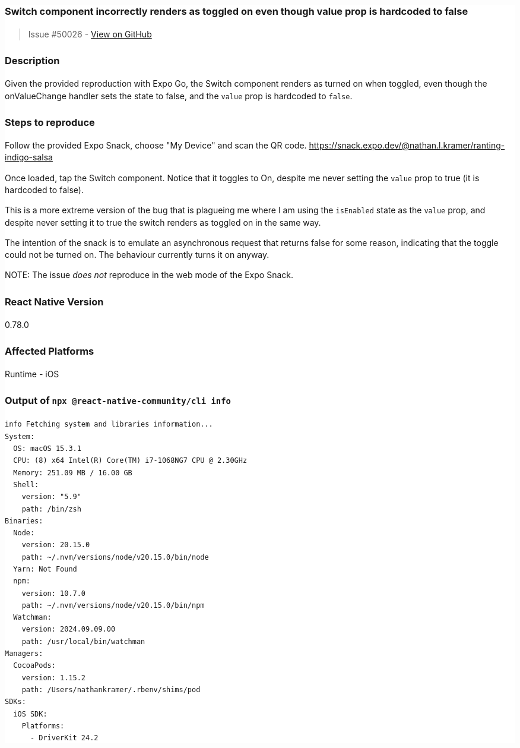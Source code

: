 ### Switch component incorrectly renders as toggled on even though value prop is hardcoded to false

> Issue #50026 - [View on GitHub](https://github.com/facebook/react-native/issues/50026)

### Description

Given the provided reproduction with Expo Go, the Switch component renders as turned on when toggled, even though the onValueChange handler sets the state to false, and the `value` prop is hardcoded to `false`.

### Steps to reproduce

Follow the provided Expo Snack, choose "My Device" and scan the QR code.
https://snack.expo.dev/@nathan.l.kramer/ranting-indigo-salsa

Once loaded, tap the Switch component. Notice that it toggles to On, despite me never setting the `value` prop to true (it is hardcoded to false).

This is a more extreme version of the bug that is plagueing me where I am using the `isEnabled` state as the `value` prop, and despite never setting it to true the switch renders as toggled on in the same way.

The intention of the snack is to emulate an asynchronous request that returns false for some reason, indicating that the toggle could not be turned on. The behaviour currently turns it on anyway.

NOTE: The issue *does not* reproduce in the web mode of the Expo Snack.


### React Native Version

0.78.0

### Affected Platforms

Runtime - iOS

### Output of `npx @react-native-community/cli info`

```text
info Fetching system and libraries information...
System:
  OS: macOS 15.3.1
  CPU: (8) x64 Intel(R) Core(TM) i7-1068NG7 CPU @ 2.30GHz
  Memory: 251.09 MB / 16.00 GB
  Shell:
    version: "5.9"
    path: /bin/zsh
Binaries:
  Node:
    version: 20.15.0
    path: ~/.nvm/versions/node/v20.15.0/bin/node
  Yarn: Not Found
  npm:
    version: 10.7.0
    path: ~/.nvm/versions/node/v20.15.0/bin/npm
  Watchman:
    version: 2024.09.09.00
    path: /usr/local/bin/watchman
Managers:
  CocoaPods:
    version: 1.15.2
    path: /Users/nathankramer/.rbenv/shims/pod
SDKs:
  iOS SDK:
    Platforms:
      - DriverKit 24.2
```